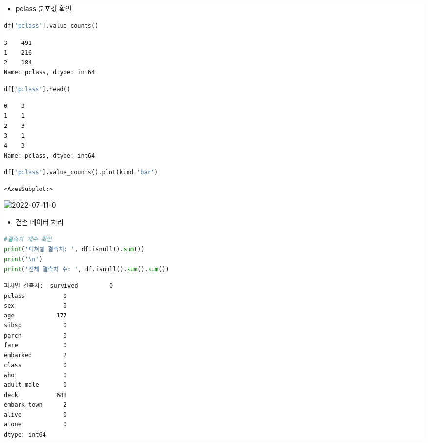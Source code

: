 

- pclass 분포값 확인


```python
df['pclass'].value_counts()
```




    3    491
    1    216
    2    184
    Name: pclass, dtype: int64




```python
df['pclass'].head()
```




    0    3
    1    1
    2    3
    3    1
    4    3
    Name: pclass, dtype: int64




```python
df['pclass'].value_counts().plot(kind='bar')
```




    <AxesSubplot:>




    
![2022-07-11-0](https://user-images.githubusercontent.com/84655119/178260940-38c8c315-8d55-4edb-a189-8cd96a99a091.png)
    


- 결손 데이터 처리


```python
#결측치 개수 확인
print('피쳐별 결측치: ', df.isnull().sum())
print('\n')
print('전체 결측치 수: ', df.isnull().sum().sum())
```

    피쳐별 결측치:  survived         0
    pclass           0
    sex              0
    age            177
    sibsp            0
    parch            0
    fare             0
    embarked         2
    class            0
    who              0
    adult_male       0
    deck           688
    embark_town      2
    alive            0
    alone            0
    dtype: int64
    
